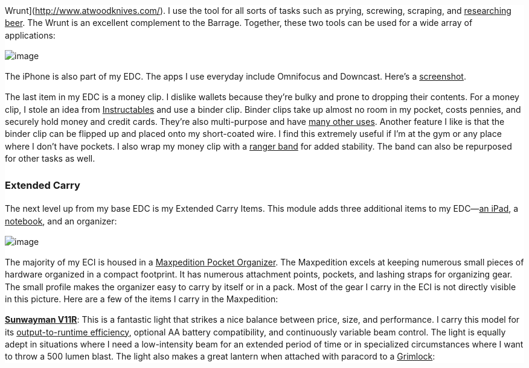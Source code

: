 Wrunt](http://www.atwoodknives.com/). I use the tool for all sorts of
tasks such as prying, screwing, scraping, and [researching
beer](/beer-selection/). The Wrunt is an excellent complement to the
Barrage. Together, these two tools can be used for a wide array of
applications:

![image](/static/images/posts/keychain.jpg)

The iPhone is also part of my EDC. The apps I use everyday include
Omnifocus and Downcast. Here’s a
[screenshot](/static/images/posts/iphone-screen-shot.jpg).

The last item in my EDC is a money clip. I dislike wallets because
they’re bulky and prone to dropping their contents. For a money clip, I
stole an idea from
[Instructables](http://www.instructables.com/id/10-Innovated-Uses-for-Binder-Clips/?ALLSTEPS)
and use a binder clip. Binder clips take up almost no room in my pocket,
costs pennies, and securely hold money and credit cards. They’re also
multi-purpose and have [many other
uses](http://www.buzzfeed.com/kevindanger/54-uses-for-binder-clips-that-will-change-your-lif-555z).
Another feature I like is that the binder clip can be flipped up and
placed onto my short-coated wire. I find this extremely useful if I’m at
the gym or any place where I don’t have pockets. I also wrap my money
clip with a [ranger
band](https://en.wikipedia.org/wiki/Rubber_band#Ranger_bands) for added
stability. The band can also be repurposed for other tasks as well.

### Extended Carry

The next level up from my base EDC is my Extended Carry Items. This
module adds three additional items to my EDC—[an
iPad](/static/images/posts/ipad-screen-shot.jpg), a
[notebook](/custom-notebooks/), and an organizer:

![image](/static/images/posts/eci.jpg)

The majority of my ECI is housed in a [Maxpedition Pocket
Organizer](http://www.amazon.com/gp/product/B002DAL540/ref=as_li_ss_tl?ie=UTF8&camp=1789&creative=390957&creativeASIN=B002DAL540&linkCode=as2&tag=drbunsenblog-20).
The Maxpedition excels at keeping numerous small pieces of hardware
organized in a compact footprint. It has numerous attachment points,
pockets, and lashing straps for organizing gear. The small profile makes
the organizer easy to carry by itself or in a pack. Most of the gear I
carry in the ECI is not directly visible in this picture. Here are a few
of the items I carry in the Maxpedition:

**[Sunwayman
V11R](http://www.amazon.com/gp/product/B007VDX6IM/ref=as_li_ss_tl?ie=UTF8&camp=1789&creative=390957&creativeASIN=B007VDX6IM&linkCode=as2&tag=drbunsenblog-20)**:
This is a fantastic light that strikes a nice balance between price,
size, and performance. I carry this model for its [output-to-runtime
efficiency](http://goo.gl/rfTi1), optional AA battery compatibility, and
continuously variable beam control. The light is equally adept in
situations where I need a low-intensity beam for an extended period of
time or in specialized circumstances where I want to throw a 500 lumen
blast. The light also makes a great lantern when attached with paracord
to a
[Grimlock](http://www.amazon.com/gp/product/B00199NUJY/ref=as_li_ss_tl?ie=UTF8&camp=1789&creative=390957&creativeASIN=B00199NUJY&linkCode=as2&tag=drbunsenblog-20):

